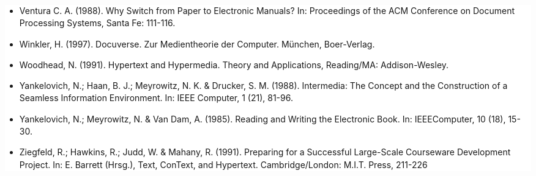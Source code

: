 - Ventura C. A. (1988). Why Switch from Paper to Electronic Manuals? In: Proceedings of the ACM Conference on Document Processing Systems, Santa Fe: 111-116.

- Winkler, H. (1997). Docuverse. Zur Medientheorie der Computer. München, Boer-Verlag.

- Woodhead, N. (1991). Hypertext and Hypermedia. Theory and Applications, Reading/MA: Addison-Wesley.

- Yankelovich, N.; Haan, B. J.; Meyrowitz, N. K. &amp; Drucker, S. M. (1988). Intermedia: The Concept and the Construction of a Seamless Information Environment. In: IEEE Computer, 1 (21), 81-96.

- Yankelovich, N.; Meyrowitz, N. &amp; Van Dam, A. (1985). Reading and Writing the Electronic Book. In: IEEEComputer, 10 (18), 15-30.

- Ziegfeld, R.; Hawkins, R.; Judd, W. &amp; Mahany, R. (1991). Preparing for a Successful Large-Scale Courseware Development Project. In: E. Barrett (Hrsg.), Text, ConText, and Hypertext. Cambridge/London: M.I.T. Press, 211-226
